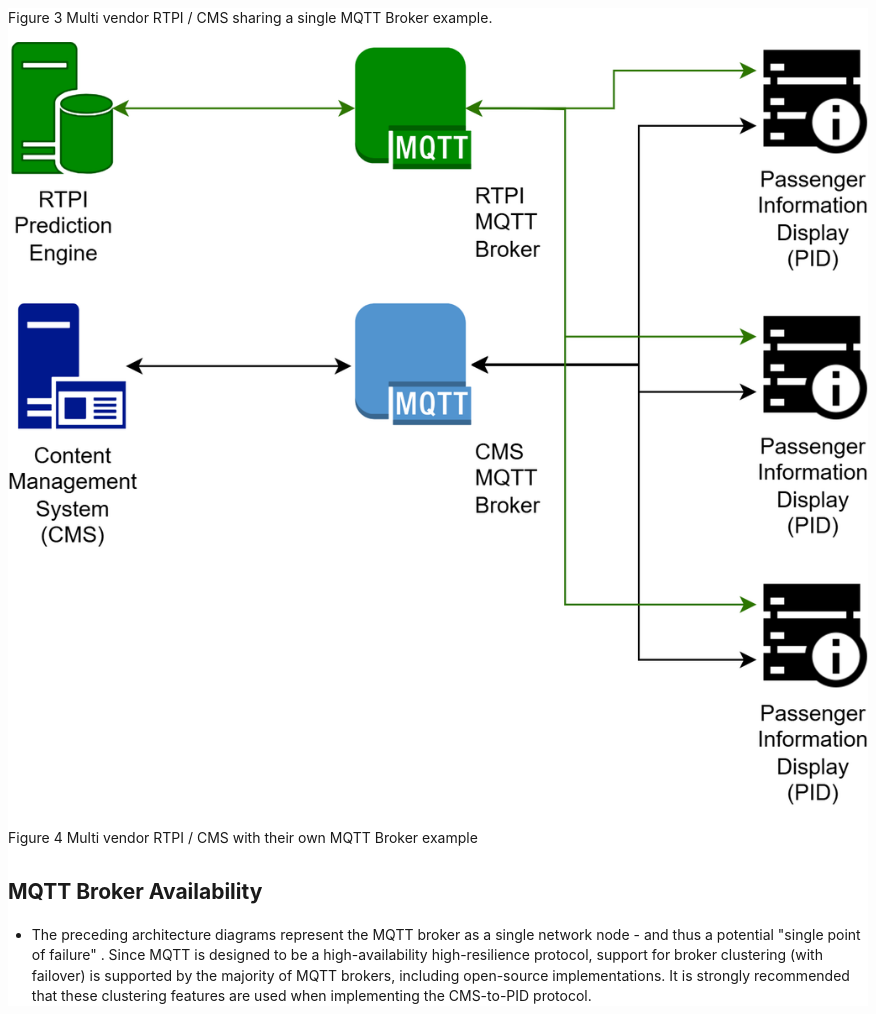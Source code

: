 Figure 3 Multi vendor RTPI / CMS sharing a single MQTT Broker example.

![Multi vendor RTPI / CMS with their own MQTT Broker example](images/pt1/fig4.png)

Figure 4 Multi vendor RTPI / CMS with their own MQTT Broker example

## MQTT Broker Availability

* The preceding architecture diagrams represent the MQTT broker as a single network node - and thus a potential "single point of failure" . Since MQTT is designed to be a high-availability high-resilience protocol, support for broker clustering (with failover) is supported by the majority of MQTT brokers, including open-source implementations. It is strongly recommended that these clustering features are used when implementing the CMS-to-PID protocol.
